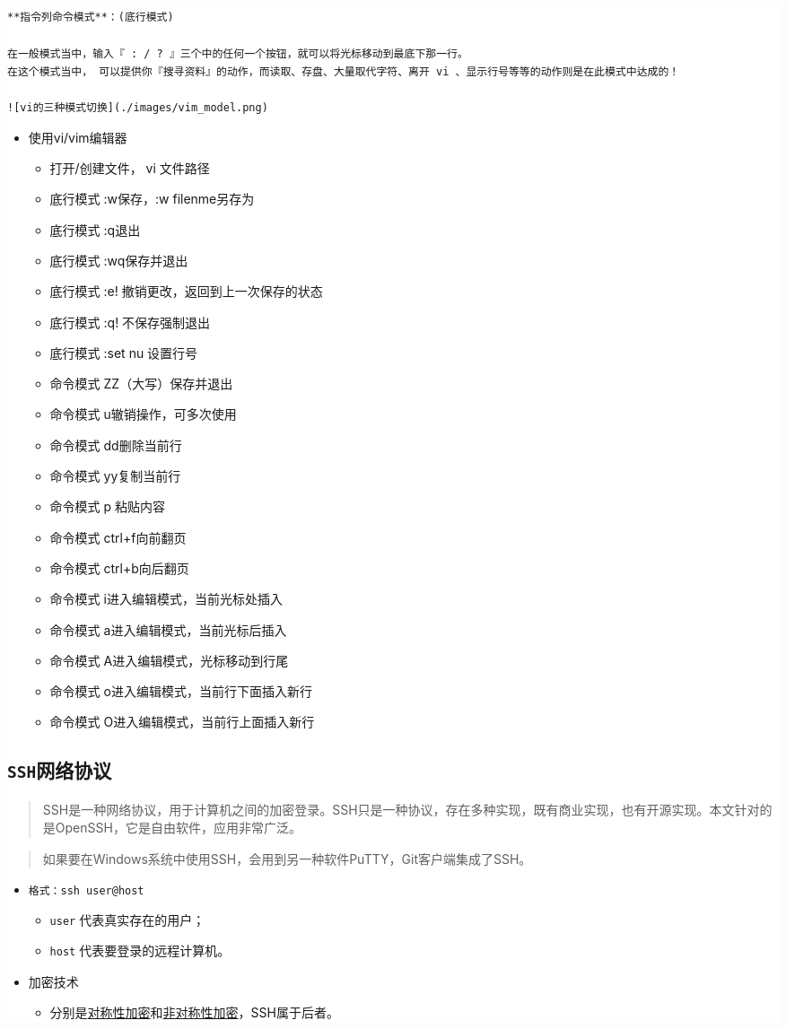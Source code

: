    **指令列命令模式**：(底行模式)

    在一般模式当中，输入『 : / ? 』三个中的任何一个按钮，就可以将光标移动到最底下那一行。
    在这个模式当中， 可以提供你『搜寻资料』的动作，而读取、存盘、大量取代字符、离开 vi 、显示行号等等的动作则是在此模式中达成的！

    ![vi的三种模式切换](./images/vim_model.png)

  - 使用vi/vim编辑器

    - 打开/创建文件， vi 文件路径

    - 底行模式 :w保存，:w filenme另存为

    - 底行模式 :q退出

    - 底行模式 :wq保存并退出

    - 底行模式 :e! 撤销更改，返回到上一次保存的状态

    - 底行模式 :q! 不保存强制退出

    - 底行模式 :set nu 设置行号

    - 命令模式 ZZ（大写）保存并退出

    - 命令模式 u辙销操作，可多次使用

    - 命令模式 dd删除当前行

    - 命令模式 yy复制当前行

    - 命令模式 p 粘贴内容

    - 命令模式 ctrl+f向前翻页

    - 命令模式 ctrl+b向后翻页

    - 命令模式 i进入编辑模式，当前光标处插入

    - 命令模式 a进入编辑模式，当前光标后插入

    - 命令模式 A进入编辑模式，光标移动到行尾

    - 命令模式 o进入编辑模式，当前行下面插入新行

    - 命令模式 O进入编辑模式，当前行上面插入新行


## `SSH`网络协议

  > SSH是一种网络协议，用于计算机之间的加密登录。SSH只是一种协议，存在多种实现，既有商业实现，也有开源实现。本文针对的是OpenSSH，它是自由软件，应用非常广泛。

  > 如果要在Windows系统中使用SSH，会用到另一种软件PuTTY，Git客户端集成了SSH。

  - `格式：ssh user@host`  
  
    - `user` 代表真实存在的用户； 
    
    - `host` 代表要登录的远程计算机。
  
  - 加密技术
    - 分别是<u>对称性加密</u>和<u>非对称性加密</u>，SSH属于后者。

